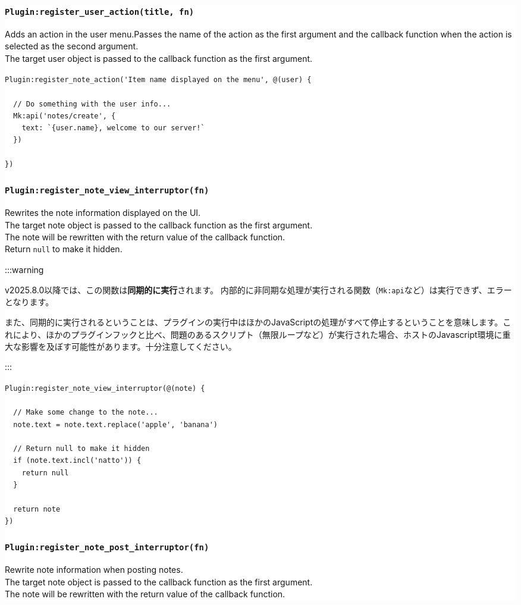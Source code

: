 ### `Plugin:register_user_action(title, fn)`

Adds an action in the user menu.Passes the name of the action as the first argument and the callback function when the action is selected as the second argument.\
The target user object is passed to the callback function as the first argument.

```AiScript
Plugin:register_note_action('Item name displayed on the menu', @(user) {

  // Do something with the user info...
  Mk:api('notes/create', {
    text: `{user.name}, welcome to our server!`
  })

})
```

### `Plugin:register_note_view_interruptor(fn)`

Rewrites the note information displayed on the UI.\
The target note object is passed to the callback function as the first argument.\
The note will be rewritten with the return value of the callback function.\
Return `null` to make it hidden.

:::warning

v2025.8.0以降では、この関数は**同期的に実行**されます。
内部的に非同期な処理が実行される関数（`Mk:api`など）は実行できず、エラーとなります。

また、同期的に実行されるということは、プラグインの実行中はほかのJavaScriptの処理がすべて停止するということを意味します。これにより、ほかのプラグインフックと比べ、問題のあるスクリプト（無限ループなど）が実行された場合、ホストのJavascript環境に重大な影響を及ぼす可能性があります。十分注意してください。

:::

```AiScript
Plugin:register_note_view_interruptor(@(note) {
  
  // Make some change to the note...
  note.text = note.text.replace('apple', 'banana')

  // Return null to make it hidden
  if (note.text.incl('natto')) {
    return null
  }

  return note
})
```

### `Plugin:register_note_post_interruptor(fn)`

Rewrite note information when posting notes.\
The target note object is passed to the callback function as the first argument.\
The note will be rewritten with the return value of the callback function.
